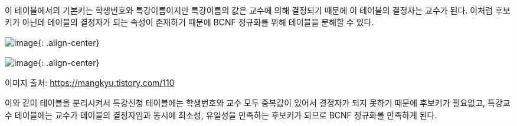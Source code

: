 이 테이블에서의 기본키는 학생번호와 특강이름이지만 특강이름의 값은 교수에 의해 결정되기 때문에 이 테이블의 결정자는 교수가 된다. 
이처럼 후보키가 아닌데 테이블의 결정자가 되는 속성이 존재하기 때문에 BCNF 정규화를 위해 테이블을 분해할 수 있다.

![image](https://user-images.githubusercontent.com/97672187/160827889-ff8c6023-1832-46b5-a175-11fe3b0a34e8.png){: .align-center}

![image](https://user-images.githubusercontent.com/97672187/160829525-4a46b79a-d340-41f9-82ab-9b281482fffb.png){: .align-center}

이미지 출처: https://mangkyu.tistory.com/110

이와 같이 테이블을 분리시켜서 특강신청 테이블에는 학생번호와 교수 모두 중복값이 있어서 결정자가 되지 못하기 때문에 후보키가 필요없고, 특강교수 테이블에는 교수가 테이블의 결정자임과 동시에 최소성, 유일성을 만족하는 후보키가 되므로 BCNF 정규화를 만족하게 된다.
